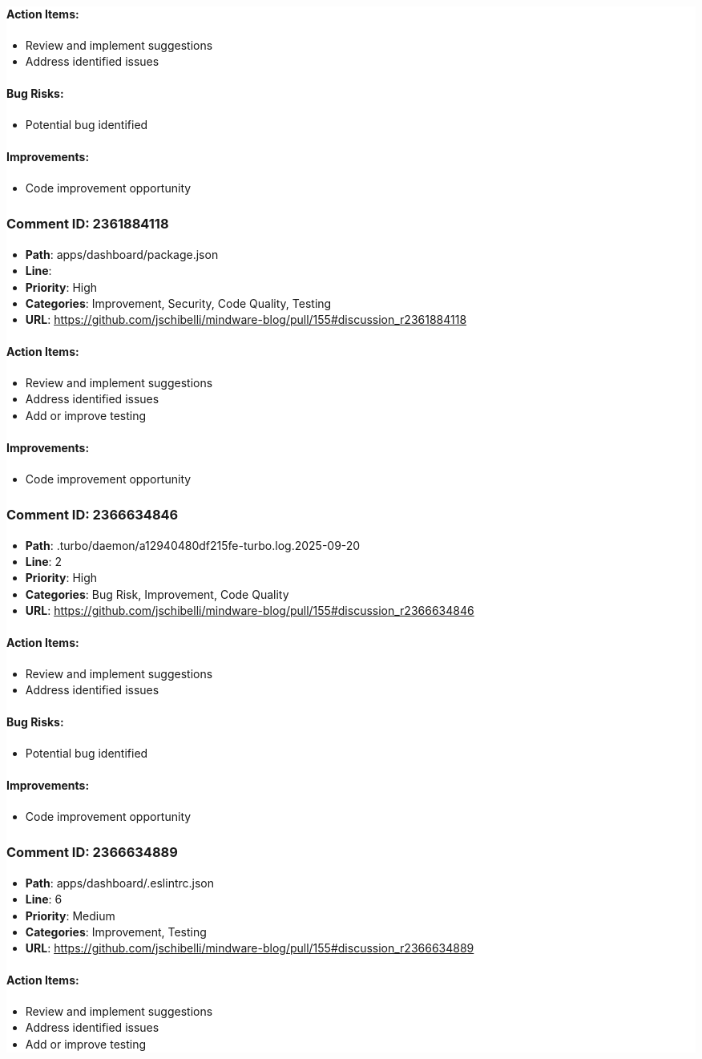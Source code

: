 #### Action Items:
- Review and implement suggestions
- Address identified issues

#### Bug Risks:
- Potential bug identified

#### Improvements:
- Code improvement opportunity
### Comment ID: 2361884118
- **Path**: apps/dashboard/package.json
- **Line**: 
- **Priority**: High
- **Categories**: Improvement, Security, Code Quality, Testing
- **URL**: https://github.com/jschibelli/mindware-blog/pull/155#discussion_r2361884118

#### Action Items:
- Review and implement suggestions
- Address identified issues
- Add or improve testing

#### Improvements:
- Code improvement opportunity
### Comment ID: 2366634846
- **Path**: .turbo/daemon/a12940480df215fe-turbo.log.2025-09-20
- **Line**: 2
- **Priority**: High
- **Categories**: Bug Risk, Improvement, Code Quality
- **URL**: https://github.com/jschibelli/mindware-blog/pull/155#discussion_r2366634846

#### Action Items:
- Review and implement suggestions
- Address identified issues

#### Bug Risks:
- Potential bug identified

#### Improvements:
- Code improvement opportunity
### Comment ID: 2366634889
- **Path**: apps/dashboard/.eslintrc.json
- **Line**: 6
- **Priority**: Medium
- **Categories**: Improvement, Testing
- **URL**: https://github.com/jschibelli/mindware-blog/pull/155#discussion_r2366634889

#### Action Items:
- Review and implement suggestions
- Address identified issues
- Add or improve testing
